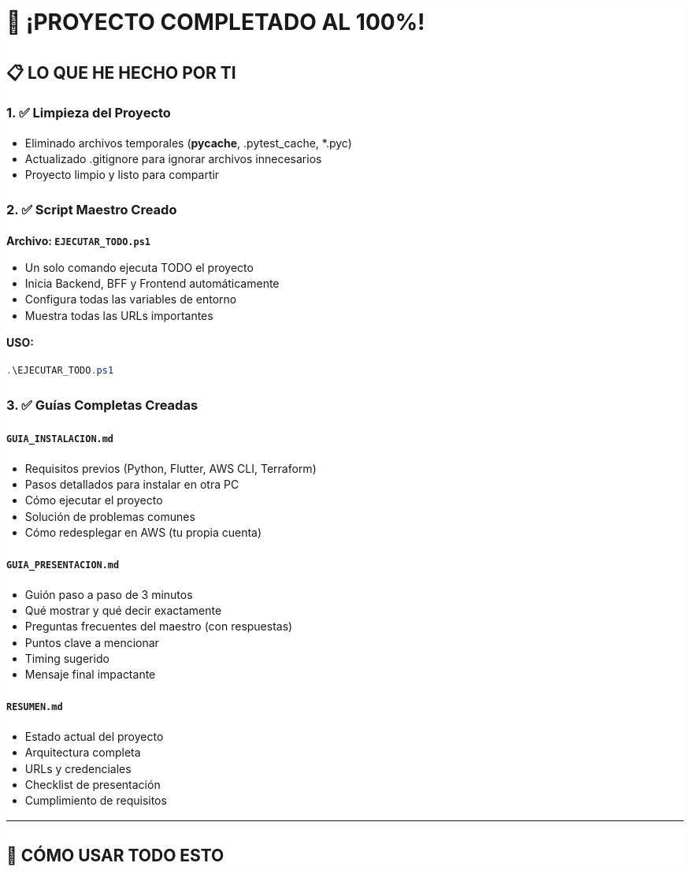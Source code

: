 # 🎉 ¡PROYECTO COMPLETADO AL 100%!

## 📋 LO QUE HE HECHO POR TI

### 1. ✅ Limpieza del Proyecto
- Eliminado archivos temporales (__pycache__, .pytest_cache, *.pyc)
- Actualizado .gitignore para ignorar archivos innecesarios
- Proyecto limpio y listo para compartir

### 2. ✅ Script Maestro Creado
**Archivo: `EJECUTAR_TODO.ps1`**
- Un solo comando ejecuta TODO el proyecto
- Inicia Backend, BFF y Frontend automáticamente
- Configura todas las variables de entorno
- Muestra todas las URLs importantes

**USO:**
```powershell
.\EJECUTAR_TODO.ps1
```

### 3. ✅ Guías Completas Creadas

#### `GUIA_INSTALACION.md`
- Requisitos previos (Python, Flutter, AWS CLI, Terraform)
- Pasos detallados para instalar en otra PC
- Cómo ejecutar el proyecto
- Solución de problemas comunes
- Cómo redesplegar en AWS (tu propia cuenta)

#### `GUIA_PRESENTACION.md`
- Guión paso a paso de 3 minutos
- Qué mostrar y qué decir exactamente
- Preguntas frecuentes del maestro (con respuestas)
- Puntos clave a mencionar
- Timing sugerido
- Mensaje final impactante

#### `RESUMEN.md`
- Estado actual del proyecto
- Arquitectura completa
- URLs y credenciales
- Checklist de presentación
- Cumplimiento de requisitos

---

## 🚀 CÓMO USAR TODO ESTO
